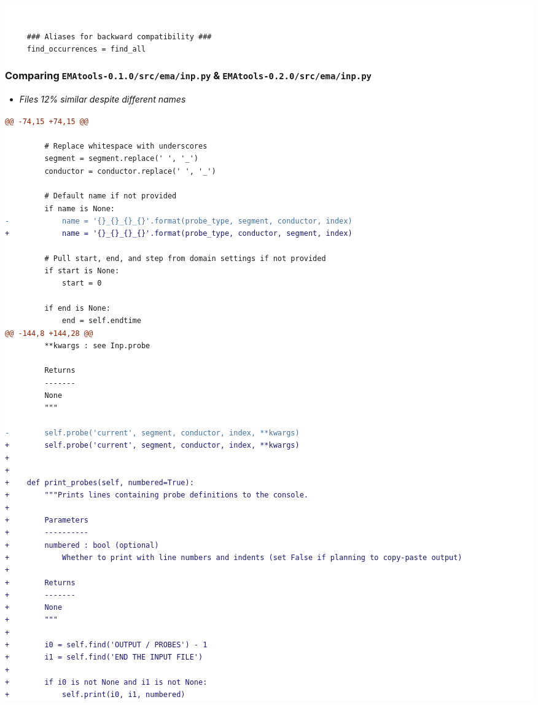```diff
 
 
     ### Aliases for backward compatibility ###
     find_occurrences = find_all
```

### Comparing `EMAtools-0.1.0/src/ema/inp.py` & `EMAtools-0.2.0/src/ema/inp.py`

 * *Files 12% similar despite different names*

```diff
@@ -74,15 +74,15 @@
 
         # Replace whitespace with underscores
         segment = segment.replace(' ', '_')
         conductor = conductor.replace(' ', '_')
 
         # Default name if not provided
         if name is None:
-            name = '{}_{}_{}_{}'.format(probe_type, segment, conductor, index)
+            name = '{}_{}_{}_{}'.format(probe_type, conductor, segment, index)
 
         # Pull start, end, and step from domain settings if not provided
         if start is None:
             start = 0
 
         if end is None:
             end = self.endtime
@@ -144,8 +144,28 @@
         **kwargs : see Inp.probe
 
         Returns
         -------
         None
         """
 
-        self.probe('current', segment, conductor, index, **kwargs)
+        self.probe('current', segment, conductor, index, **kwargs)
+
+
+    def print_probes(self, numbered=True):
+        """Prints lines containing probe definitions to the console.
+
+        Parameters
+        ----------
+        numbered : bool (optional)
+            Whether to print with line numbers and indents (set False if planning to copy-paste output)
+
+        Returns
+        -------
+        None
+        """
+
+        i0 = self.find('OUTPUT / PROBES') - 1
+        i1 = self.find('END THE INPUT FILE')
+
+        if i0 is not None and i1 is not None:
+            self.print(i0, i1, numbered)
```
